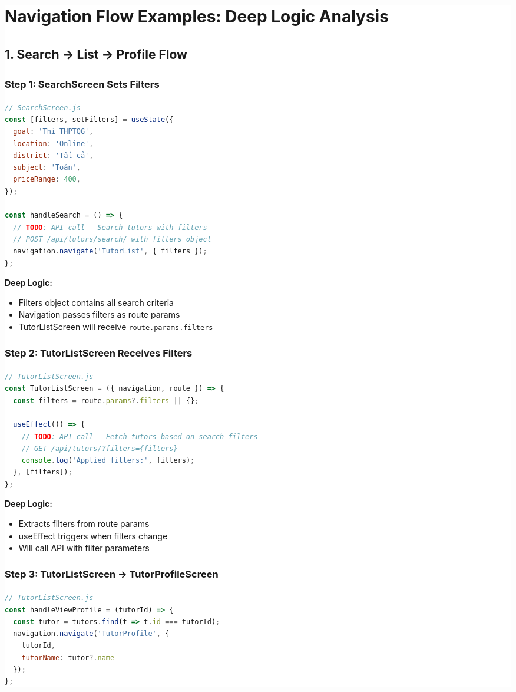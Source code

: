 # Navigation Flow Examples: Deep Logic Analysis

## 1. Search → List → Profile Flow

### Step 1: SearchScreen Sets Filters
```javascript
// SearchScreen.js
const [filters, setFilters] = useState({
  goal: 'Thi THPTQG',
  location: 'Online',
  district: 'Tất cả',
  subject: 'Toán',
  priceRange: 400,
});

const handleSearch = () => {
  // TODO: API call - Search tutors with filters
  // POST /api/tutors/search/ with filters object
  navigation.navigate('TutorList', { filters });
};
```

**Deep Logic:**
- Filters object contains all search criteria
- Navigation passes filters as route params
- TutorListScreen will receive `route.params.filters`

### Step 2: TutorListScreen Receives Filters
```javascript
// TutorListScreen.js
const TutorListScreen = ({ navigation, route }) => {
  const filters = route.params?.filters || {};
  
  useEffect(() => {
    // TODO: API call - Fetch tutors based on search filters
    // GET /api/tutors/?filters={filters}
    console.log('Applied filters:', filters);
  }, [filters]);
};
```

**Deep Logic:**
- Extracts filters from route params
- useEffect triggers when filters change
- Will call API with filter parameters

### Step 3: TutorListScreen → TutorProfileScreen
```javascript
// TutorListScreen.js
const handleViewProfile = (tutorId) => {
  const tutor = tutors.find(t => t.id === tutorId);
  navigation.navigate('TutorProfile', { 
    tutorId, 
    tutorName: tutor?.name 
  });
};
```
